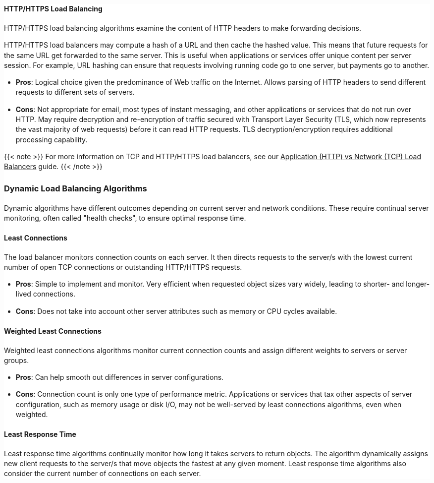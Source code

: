 #### HTTP/HTTPS Load Balancing

HTTP/HTTPS load balancing algorithms examine the content of HTTP headers to make forwarding decisions.

HTTP/HTTPS load balancers may compute a hash of a URL and then cache the hashed value. This means that future requests for the same URL get forwarded to the same server. This is useful when applications or services offer unique content per server session. For example, URL hashing can ensure that requests involving running code go to one server, but payments go to another.

- **Pros**: Logical choice given the predominance of Web traffic on the Internet. Allows parsing of HTTP headers to send different requests to different sets of servers.

- **Cons**: Not appropriate for email, most types of instant messaging, and other applications or services that do not run over HTTP. May require decryption and re-encryption of traffic secured with Transport Layer Security (TLS, which now represents the vast majority of web requests) before it can read HTTP requests. TLS decryption/encryption requires additional processing capability.

{{< note >}}
For more information on TCP and HTTP/HTTPS load balancers, see our [Application (HTTP) vs Network (TCP) Load Balancers](/docs/guides/application-http-vs-network-tcp-load-balancers/) guide.
{{< /note >}}

### Dynamic Load Balancing Algorithms

Dynamic algorithms have different outcomes depending on current server and network conditions. These require continual server monitoring, often called "health checks", to ensure optimal response time.

#### Least Connections

The load balancer monitors connection counts on each server. It then directs requests to the server/s with the lowest current number of open TCP connections or outstanding HTTP/HTTPS requests.

- **Pros**: Simple to implement and monitor. Very efficient when requested object sizes vary widely, leading to shorter- and longer-lived connections.

- **Cons**: Does not take into account other server attributes such as memory or CPU cycles available.

#### Weighted Least Connections

Weighted least connections algorithms monitor current connection counts and assign different weights to servers or server groups.

- **Pros**: Can help smooth out differences in server configurations.

- **Cons**: Connection count is only one type of performance metric. Applications or services that tax other aspects of server configuration, such as memory usage or disk I/O, may not be well-served by least connections algorithms, even when weighted.

#### Least Response Time

Least response time algorithms continually monitor how long it takes servers to return objects. The algorithm dynamically assigns new client requests to the server/s that move objects the fastest at any given moment. Least response time algorithms also consider the current number of connections on each server.
